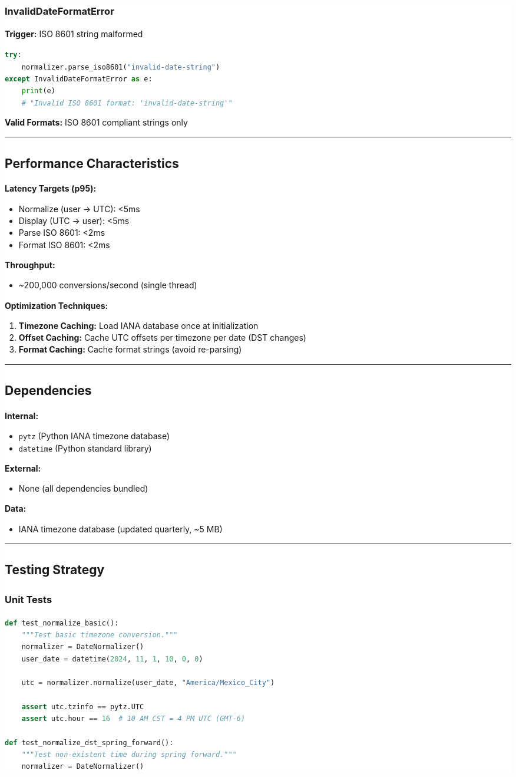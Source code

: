 
### InvalidDateFormatError

**Trigger:** ISO 8601 string malformed

```python
try:
    normalizer.parse_iso8601("invalid-date-string")
except InvalidDateFormatError as e:
    print(e)
    # "Invalid ISO 8601 format: 'invalid-date-string'"
```

**Valid Formats:** ISO 8601 compliant strings only

---

## Performance Characteristics

**Latency Targets (p95):**
- Normalize (user → UTC): <5ms
- Display (UTC → user): <5ms
- Parse ISO 8601: <2ms
- Format ISO 8601: <2ms

**Throughput:**
- ~200,000 conversions/second (single thread)

**Optimization Techniques:**
1. **Timezone Caching:** Load IANA database once at initialization
2. **Offset Caching:** Cache UTC offsets per timezone per date (DST changes)
3. **Format Caching:** Cache format strings (avoid re-parsing)

---

## Dependencies

**Internal:**
- `pytz` (Python IANA timezone database)
- `datetime` (Python standard library)

**External:**
- None (all dependencies bundled)

**Data:**
- IANA timezone database (updated quarterly, ~5 MB)

---

## Testing Strategy

### Unit Tests

```python
def test_normalize_basic():
    """Test basic timezone conversion."""
    normalizer = DateNormalizer()
    user_date = datetime(2024, 11, 1, 10, 0, 0)

    utc = normalizer.normalize(user_date, "America/Mexico_City")

    assert utc.tzinfo == pytz.UTC
    assert utc.hour == 16  # 10 AM CST = 4 PM UTC (GMT-6)

def test_normalize_dst_spring_forward():
    """Test non-existent time during spring forward."""
    normalizer = DateNormalizer()
```